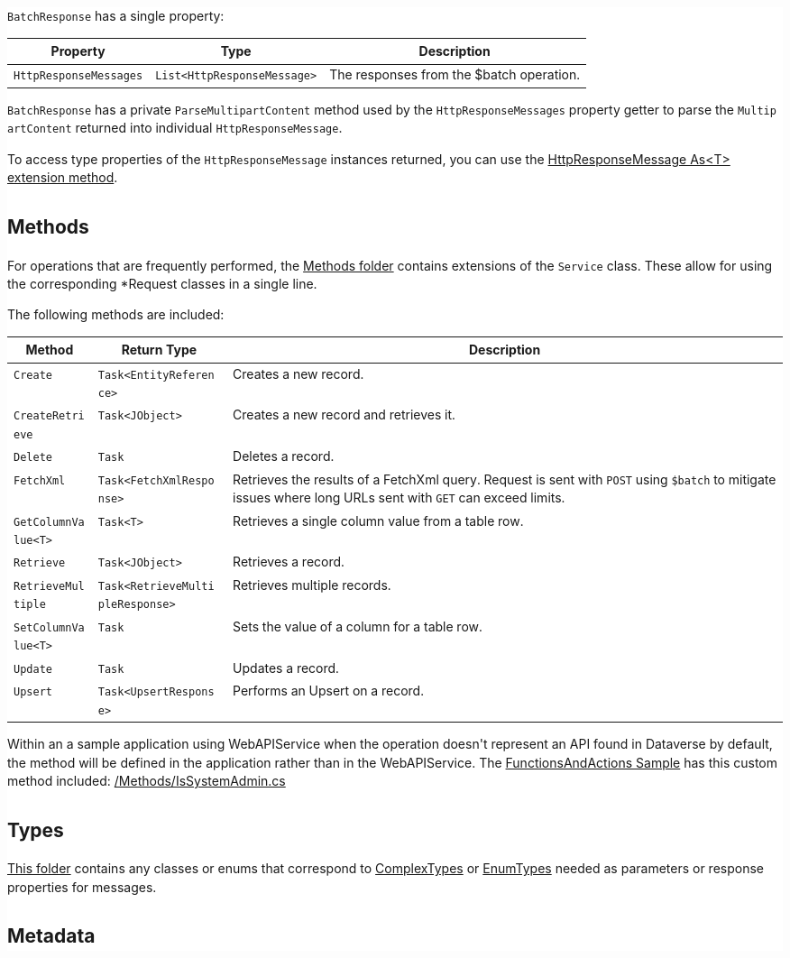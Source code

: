 `BatchResponse` has a single property:

|Property|Type|Description|
|---------|---------|---------|
|`HttpResponseMessages`|`List<HttpResponseMessage>`|The responses from the $batch operation. |

`BatchResponse` has a private `ParseMultipartContent` method used by the `HttpResponseMessages` property getter to parse the `MultipartContent` returned into individual `HttpResponseMessage`.

To access type properties of the `HttpResponseMessage` instances returned, you can use the [HttpResponseMessage As&lt;T&gt; extension method](#httpresponsemessage-aslttgt).

## Methods

For operations that are frequently performed, the [Methods folder](Methods) contains extensions of the `Service` class. These allow for using the corresponding *Request classes in a single line.

The following methods are included:


|Method |Return Type |Description |
|---------|---------|---------|
|`Create`|`Task<EntityReference>`|Creates a new record.|
|`CreateRetrieve` |`Task<JObject>`|Creates a new record and retrieves it.|
|`Delete`|`Task`|Deletes a record. |
|`FetchXml`|`Task<FetchXmlResponse>`|Retrieves the results of a FetchXml query. Request is sent with `POST` using `$batch` to mitigate issues where long URLs sent with `GET` can exceed limits.|
|`GetColumnValue<T>`|`Task<T>`|Retrieves a single column value from a table row.|
|`Retrieve` |`Task<JObject>`|Retrieves a record.|
|`RetrieveMultiple` |`Task<RetrieveMultipleResponse>`|Retrieves multiple records. |
|`SetColumnValue<T>`|`Task`|Sets the value of a column for a table row.|
|`Update` |`Task`|Updates a record. |
|`Upsert` |`Task<UpsertResponse>`|Performs an Upsert on a record.|

Within an a sample application using WebAPIService when the operation doesn't represent an API found in Dataverse by default, the method will be defined in the application rather than in the WebAPIService. The [FunctionsAndActions Sample](../FunctionsAndActions) has this custom method included: [/Methods/IsSystemAdmin.cs](../FunctionsAndActions/Methods/IsSystemAdmin.cs)

## Types

[This folder](Types) contains any classes or enums that correspond to [ComplexTypes](https://docs.microsoft.com/en-us/power-apps/developer/data-platform/webapi/reference/complextypes?view=dataverse-latest) or [EnumTypes](https://docs.microsoft.com/en-us/power-apps/developer/data-platform/webapi/reference/enumtypes?view=dataverse-latest) needed as parameters or response properties for messages.

## Metadata
